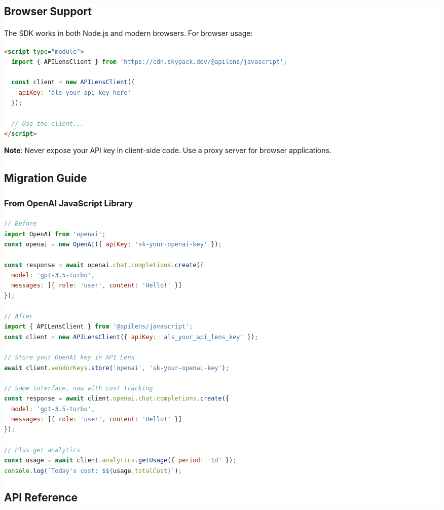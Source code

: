 ## Browser Support

The SDK works in both Node.js and modern browsers. For browser usage:

```html
<script type="module">
  import { APILensClient } from 'https://cdn.skypack.dev/@apilens/javascript';
  
  const client = new APILensClient({
    apiKey: 'als_your_api_key_here'
  });
  
  // Use the client...
</script>
```

**Note**: Never expose your API key in client-side code. Use a proxy server for browser applications.

## Migration Guide

### From OpenAI JavaScript Library

```javascript
// Before
import OpenAI from 'openai';
const openai = new OpenAI({ apiKey: 'sk-your-openai-key' });

const response = await openai.chat.completions.create({
  model: 'gpt-3.5-turbo',
  messages: [{ role: 'user', content: 'Hello!' }]
});

// After
import { APILensClient } from '@apilens/javascript';
const client = new APILensClient({ apiKey: 'als_your_api_lens_key' });

// Store your OpenAI key in API Lens
await client.vendorKeys.store('openai', 'sk-your-openai-key');

// Same interface, now with cost tracking
const response = await client.openai.chat.completions.create({
  model: 'gpt-3.5-turbo',
  messages: [{ role: 'user', content: 'Hello!' }]
});

// Plus get analytics
const usage = await client.analytics.getUsage({ period: '1d' });
console.log(`Today's cost: $${usage.totalCost}`);
```

## API Reference
